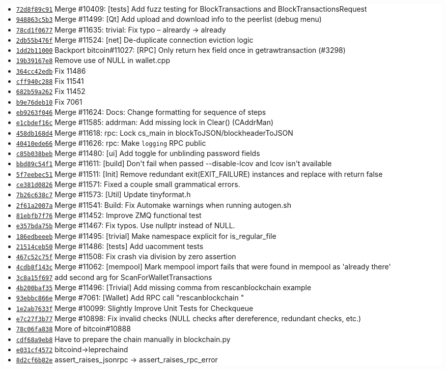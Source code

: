 - [`72d8f89c91`](https://github.com/Leprechain/commit/72d8f89c91) Merge #10409: [tests] Add fuzz testing for BlockTransactions and BlockTransactionsRequest
- [`948863c5b3`](https://github.com/Leprechain/commit/948863c5b3) Merge #11499: [Qt] Add upload and download info to the peerlist (debug menu)
- [`78cd1f0677`](https://github.com/Leprechain/commit/78cd1f0677) Merge #11635: trivial: Fix typo – alreardy → already
- [`2db55b476f`](https://github.com/Leprechain/commit/2db55b476f) Merge #11524: [net] De-duplicate connection eviction logic
- [`1dd2b11000`](https://github.com/Leprechain/commit/1dd2b11000) Backport bitcoin#11027: [RPC] Only return hex field once in getrawtransaction (#3298)
- [`19b39167e8`](https://github.com/Leprechain/commit/19b39167e8) Remove use of NULL in wallet.cpp
- [`364cc42edb`](https://github.com/Leprechain/commit/364cc42edb) Fix 11486
- [`cff940c288`](https://github.com/Leprechain/commit/cff940c288) Fix 11541
- [`682b59a262`](https://github.com/Leprechain/commit/682b59a262) Fix 11452
- [`b9e76deb10`](https://github.com/Leprechain/commit/b9e76deb10) Fix 7061
- [`eb9263f046`](https://github.com/Leprechain/commit/eb9263f046) Merge #11624: Docs: Change formatting for sequence of steps
- [`e1cbdef16c`](https://github.com/Leprechain/commit/e1cbdef16c) Merge #11585: addrman: Add missing lock in Clear() (CAddrMan)
- [`458db168d4`](https://github.com/Leprechain/commit/458db168d4) Merge #11618: rpc: Lock cs_main in blockToJSON/blockheaderToJSON
- [`40410ede66`](https://github.com/Leprechain/commit/40410ede66) Merge #11626: rpc: Make `logging` RPC public
- [`c85b038beb`](https://github.com/Leprechain/commit/c85b038beb) Merge #11480: [ui] Add toggle for unblinding password fields
- [`bbd89c54f1`](https://github.com/Leprechain/commit/bbd89c54f1) Merge #11611: [build] Don't fail when passed --disable-lcov and lcov isn't available
- [`5f7eebec51`](https://github.com/Leprechain/commit/5f7eebec51) Merge #11511: [Init] Remove redundant exit(EXIT_FAILURE) instances and replace with return false
- [`ce381d0826`](https://github.com/Leprechain/commit/ce381d0826) Merge #11571: Fixed a couple small grammatical errors.
- [`7b26c638c7`](https://github.com/Leprechain/commit/7b26c638c7) Merge #11573: [Util] Update tinyformat.h
- [`2f61a2007a`](https://github.com/Leprechain/commit/2f61a2007a) Merge #11541: Build: Fix Automake warnings when running autogen.sh
- [`81ebfb7f76`](https://github.com/Leprechain/commit/81ebfb7f76) Merge #11452: Improve ZMQ functional test
- [`e357bda75b`](https://github.com/Leprechain/commit/e357bda75b) Merge #11467: Fix typos. Use nullptr instead of NULL.
- [`186edbeeeb`](https://github.com/Leprechain/commit/186edbeeeb) Merge #11495: [trivial] Make namespace explicit for is_regular_file
- [`21514ceb50`](https://github.com/Leprechain/commit/21514ceb50) Merge #11486: [tests] Add uacomment tests
- [`467c52c75f`](https://github.com/Leprechain/commit/467c52c75f) Merge #11508: Fix crash via division by zero assertion
- [`4cdb8f143c`](https://github.com/Leprechain/commit/4cdb8f143c) Merge #11062: [mempool] Mark mempool import fails that were found in mempool as 'already there'
- [`3c8a15f697`](https://github.com/Leprechain/commit/3c8a15f697) add second arg for ScanForWalletTransactions
- [`4b200baf35`](https://github.com/Leprechain/commit/4b200baf35) Merge #11496: [Trivial] Add missing comma from rescanblockchain example
- [`93ebbc866e`](https://github.com/Leprechain/commit/93ebbc866e) Merge #7061: [Wallet] Add RPC call "rescanblockchain <startheight> <stopheight>"
- [`1e2ab7633f`](https://github.com/Leprechain/commit/1e2ab7633f) Merge #10099: Slightly Improve Unit Tests for Checkqueue
- [`e7c27f3b77`](https://github.com/Leprechain/commit/e7c27f3b77) Merge #10898: Fix invalid checks (NULL checks after dereference, redundant checks, etc.)
- [`78c06fa838`](https://github.com/Leprechain/commit/78c06fa838) More of bitcoin#10888
- [`cdf68a9eb8`](https://github.com/Leprechain/commit/cdf68a9eb8) Have to prepare the chain manually in blockchain.py
- [`e031cf4572`](https://github.com/Leprechain/commit/e031cf4572) bitcoind->leprechaind
- [`8d2cf6b82e`](https://github.com/Leprechain/commit/8d2cf6b82e) assert_raises_jsonrpc -> assert_raises_rpc_error